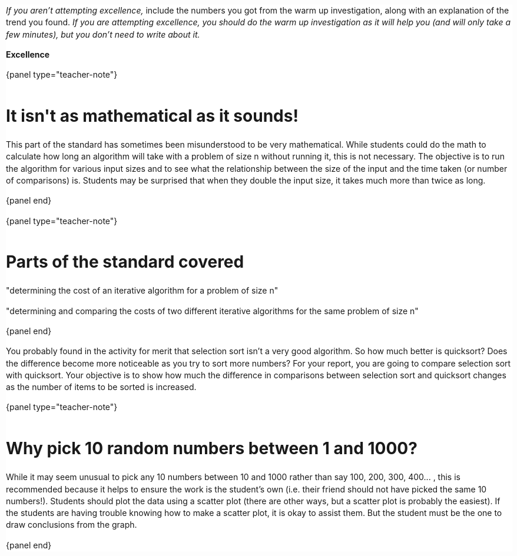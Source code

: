 *If you aren’t attempting excellence,* include the numbers you got from the warm up investigation, along with an explanation of the trend you found. *If you are attempting excellence, you should do the warm up investigation as it will help you (and will only take a few minutes), but you don’t need to write about it.*

**Excellence**

{panel type="teacher-note"}

# It isn't as mathematical as it sounds!

This part of the standard has sometimes been misunderstood to be very mathematical.
While students could do the math to calculate how long an algorithm will take with a problem of size n without running it, this is not necessary.
The objective is to run the algorithm for various input sizes and to see what the relationship between the size of the input and the time taken (or number of comparisons) is.
Students may be surprised that when they double the input size, it takes much more than twice as long.

{panel end}

{panel type="teacher-note"}

# Parts of the standard covered

"determining the cost of an iterative algorithm for a problem of size n"

"determining and comparing the costs of two different iterative algorithms for the same problem of size n"

{panel end}

You probably found in the activity for merit that selection sort isn’t a very good algorithm.
So how much better is quicksort?
Does the difference become more noticeable as you try to sort more numbers?
For your report, you are going to compare selection sort with quicksort.
Your objective is to show how much the difference in comparisons between selection sort and quicksort changes as the number of items to be sorted is increased.

{panel type="teacher-note"}

# Why pick 10 random numbers between 1 and 1000?

While it may seem unusual to pick any 10 numbers between 10 and 1000 rather than say 100, 200, 300, 400... , this is recommended because it helps to ensure the work is the student’s own (i.e. their friend should not have picked the same 10 numbers!).
Students should plot the data using a scatter plot (there are other ways, but a scatter plot is probably the easiest).
If the students are having trouble knowing how to make a scatter plot, it is okay to assist them.
But the student must be the one to draw conclusions from the graph.

{panel end}
